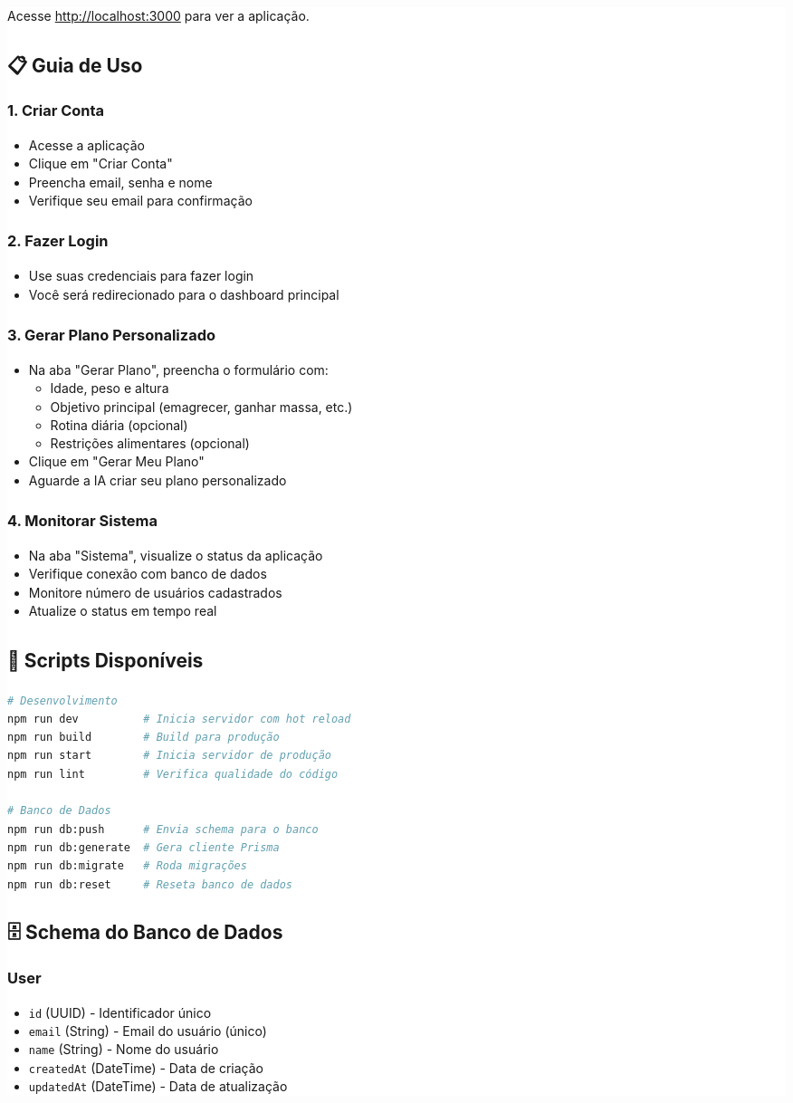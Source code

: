 Acesse [http://localhost:3000](http://localhost:3000) para ver a aplicação.

## 📋 Guia de Uso

### 1. Criar Conta
- Acesse a aplicação
- Clique em "Criar Conta"
- Preencha email, senha e nome
- Verifique seu email para confirmação

### 2. Fazer Login
- Use suas credenciais para fazer login
- Você será redirecionado para o dashboard principal

### 3. Gerar Plano Personalizado
- Na aba "Gerar Plano", preencha o formulário com:
  - Idade, peso e altura
  - Objetivo principal (emagrecer, ganhar massa, etc.)
  - Rotina diária (opcional)
  - Restrições alimentares (opcional)
- Clique em "Gerar Meu Plano"
- Aguarde a IA criar seu plano personalizado

### 4. Monitorar Sistema
- Na aba "Sistema", visualize o status da aplicação
- Verifique conexão com banco de dados
- Monitore número de usuários cadastrados
- Atualize o status em tempo real

## 🔧 Scripts Disponíveis

```bash
# Desenvolvimento
npm run dev          # Inicia servidor com hot reload
npm run build        # Build para produção
npm run start        # Inicia servidor de produção
npm run lint         # Verifica qualidade do código

# Banco de Dados
npm run db:push      # Envia schema para o banco
npm run db:generate  # Gera cliente Prisma
npm run db:migrate   # Roda migrações
npm run db:reset     # Reseta banco de dados
```

## 🗄️ Schema do Banco de Dados

### User
- `id` (UUID) - Identificador único
- `email` (String) - Email do usuário (único)
- `name` (String) - Nome do usuário
- `createdAt` (DateTime) - Data de criação
- `updatedAt` (DateTime) - Data de atualização
